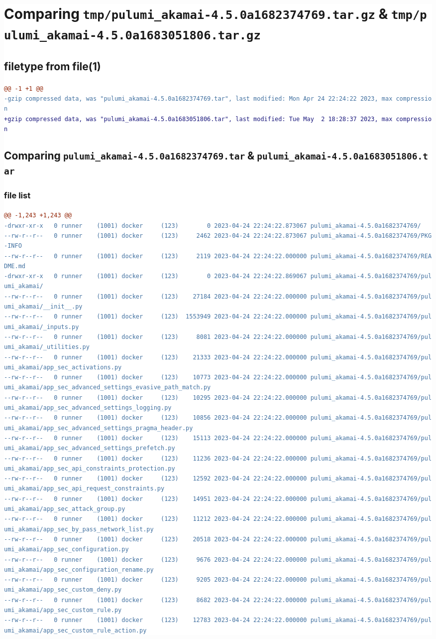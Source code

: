 # Comparing `tmp/pulumi_akamai-4.5.0a1682374769.tar.gz` & `tmp/pulumi_akamai-4.5.0a1683051806.tar.gz`

## filetype from file(1)

```diff
@@ -1 +1 @@
-gzip compressed data, was "pulumi_akamai-4.5.0a1682374769.tar", last modified: Mon Apr 24 22:24:22 2023, max compression
+gzip compressed data, was "pulumi_akamai-4.5.0a1683051806.tar", last modified: Tue May  2 18:28:37 2023, max compression
```

## Comparing `pulumi_akamai-4.5.0a1682374769.tar` & `pulumi_akamai-4.5.0a1683051806.tar`

### file list

```diff
@@ -1,243 +1,243 @@
-drwxr-xr-x   0 runner    (1001) docker     (123)        0 2023-04-24 22:24:22.873067 pulumi_akamai-4.5.0a1682374769/
--rw-r--r--   0 runner    (1001) docker     (123)     2462 2023-04-24 22:24:22.873067 pulumi_akamai-4.5.0a1682374769/PKG-INFO
--rw-r--r--   0 runner    (1001) docker     (123)     2119 2023-04-24 22:24:22.000000 pulumi_akamai-4.5.0a1682374769/README.md
-drwxr-xr-x   0 runner    (1001) docker     (123)        0 2023-04-24 22:24:22.869067 pulumi_akamai-4.5.0a1682374769/pulumi_akamai/
--rw-r--r--   0 runner    (1001) docker     (123)    27184 2023-04-24 22:24:22.000000 pulumi_akamai-4.5.0a1682374769/pulumi_akamai/__init__.py
--rw-r--r--   0 runner    (1001) docker     (123)  1553949 2023-04-24 22:24:22.000000 pulumi_akamai-4.5.0a1682374769/pulumi_akamai/_inputs.py
--rw-r--r--   0 runner    (1001) docker     (123)     8081 2023-04-24 22:24:22.000000 pulumi_akamai-4.5.0a1682374769/pulumi_akamai/_utilities.py
--rw-r--r--   0 runner    (1001) docker     (123)    21333 2023-04-24 22:24:22.000000 pulumi_akamai-4.5.0a1682374769/pulumi_akamai/app_sec_activations.py
--rw-r--r--   0 runner    (1001) docker     (123)    10773 2023-04-24 22:24:22.000000 pulumi_akamai-4.5.0a1682374769/pulumi_akamai/app_sec_advanced_settings_evasive_path_match.py
--rw-r--r--   0 runner    (1001) docker     (123)    10295 2023-04-24 22:24:22.000000 pulumi_akamai-4.5.0a1682374769/pulumi_akamai/app_sec_advanced_settings_logging.py
--rw-r--r--   0 runner    (1001) docker     (123)    10856 2023-04-24 22:24:22.000000 pulumi_akamai-4.5.0a1682374769/pulumi_akamai/app_sec_advanced_settings_pragma_header.py
--rw-r--r--   0 runner    (1001) docker     (123)    15113 2023-04-24 22:24:22.000000 pulumi_akamai-4.5.0a1682374769/pulumi_akamai/app_sec_advanced_settings_prefetch.py
--rw-r--r--   0 runner    (1001) docker     (123)    11236 2023-04-24 22:24:22.000000 pulumi_akamai-4.5.0a1682374769/pulumi_akamai/app_sec_api_constraints_protection.py
--rw-r--r--   0 runner    (1001) docker     (123)    12592 2023-04-24 22:24:22.000000 pulumi_akamai-4.5.0a1682374769/pulumi_akamai/app_sec_api_request_constraints.py
--rw-r--r--   0 runner    (1001) docker     (123)    14951 2023-04-24 22:24:22.000000 pulumi_akamai-4.5.0a1682374769/pulumi_akamai/app_sec_attack_group.py
--rw-r--r--   0 runner    (1001) docker     (123)    11212 2023-04-24 22:24:22.000000 pulumi_akamai-4.5.0a1682374769/pulumi_akamai/app_sec_by_pass_network_list.py
--rw-r--r--   0 runner    (1001) docker     (123)    20518 2023-04-24 22:24:22.000000 pulumi_akamai-4.5.0a1682374769/pulumi_akamai/app_sec_configuration.py
--rw-r--r--   0 runner    (1001) docker     (123)     9676 2023-04-24 22:24:22.000000 pulumi_akamai-4.5.0a1682374769/pulumi_akamai/app_sec_configuration_rename.py
--rw-r--r--   0 runner    (1001) docker     (123)     9205 2023-04-24 22:24:22.000000 pulumi_akamai-4.5.0a1682374769/pulumi_akamai/app_sec_custom_deny.py
--rw-r--r--   0 runner    (1001) docker     (123)     8682 2023-04-24 22:24:22.000000 pulumi_akamai-4.5.0a1682374769/pulumi_akamai/app_sec_custom_rule.py
--rw-r--r--   0 runner    (1001) docker     (123)    12783 2023-04-24 22:24:22.000000 pulumi_akamai-4.5.0a1682374769/pulumi_akamai/app_sec_custom_rule_action.py
```